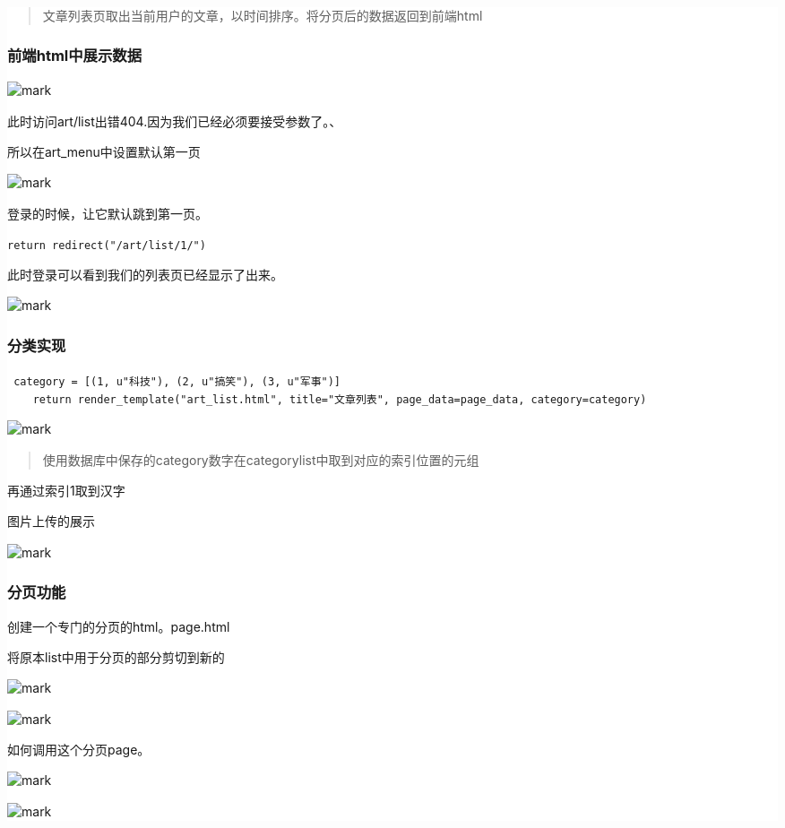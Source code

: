 
>文章列表页取出当前用户的文章，以时间排序。将分页后的数据返回到前端html

### 前端html中展示数据

![mark](http://upload-images.jianshu.io/upload_images/1779926-eae83c790ffb55d6.png?imageMogr2/auto-orient/strip%7CimageView2/2/w/1240)

此时访问art/list出错404.因为我们已经必须要接受参数了。、

所以在art_menu中设置默认第一页

![mark](http://upload-images.jianshu.io/upload_images/1779926-265db63025c13402.png?imageMogr2/auto-orient/strip%7CimageView2/2/w/1240)

登录的时候，让它默认跳到第一页。

```
return redirect("/art/list/1/")
```

此时登录可以看到我们的列表页已经显示了出来。

![mark](http://upload-images.jianshu.io/upload_images/1779926-72103c6909a8e42b.png?imageMogr2/auto-orient/strip%7CimageView2/2/w/1240)

### 分类实现

```
 category = [(1, u"科技"), (2, u"搞笑"), (3, u"军事")]
    return render_template("art_list.html", title="文章列表", page_data=page_data, category=category)
```

![mark](http://upload-images.jianshu.io/upload_images/1779926-dfee7547285e78e9.png?imageMogr2/auto-orient/strip%7CimageView2/2/w/1240)

>使用数据库中保存的category数字在categorylist中取到对应的索引位置的元组

再通过索引1取到汉字

图片上传的展示

![mark](http://upload-images.jianshu.io/upload_images/1779926-0ce9ff69b839760f.png?imageMogr2/auto-orient/strip%7CimageView2/2/w/1240)

### 分页功能

创建一个专门的分页的html。page.html

将原本list中用于分页的部分剪切到新的

![mark](http://upload-images.jianshu.io/upload_images/1779926-51dea8185a2a11ac.png?imageMogr2/auto-orient/strip%7CimageView2/2/w/1240)

![mark](http://upload-images.jianshu.io/upload_images/1779926-352bb52f5902f52c.png?imageMogr2/auto-orient/strip%7CimageView2/2/w/1240)

如何调用这个分页page。

![mark](http://upload-images.jianshu.io/upload_images/1779926-a78c8bc7d4a49049.png?imageMogr2/auto-orient/strip%7CimageView2/2/w/1240)

![mark](http://upload-images.jianshu.io/upload_images/1779926-435715dbfc66bf38.png?imageMogr2/auto-orient/strip%7CimageView2/2/w/1240)
